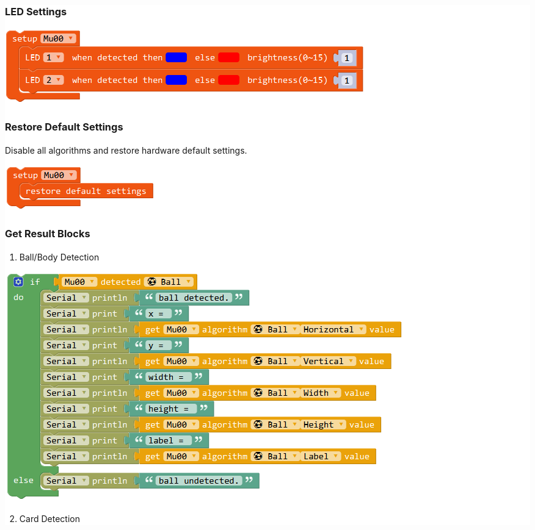 ### LED Settings

![](./images/Mixly_block_setLED.png)

### Restore Default Settings

Disable all algorithms and restore hardware default settings.

![](./images/Mixly_block_setdefault.png)

### Get Result Blocks

1. Ball/Body Detection

![](./images/Mixly_block_ball_detect.png)

2. Card Detection
